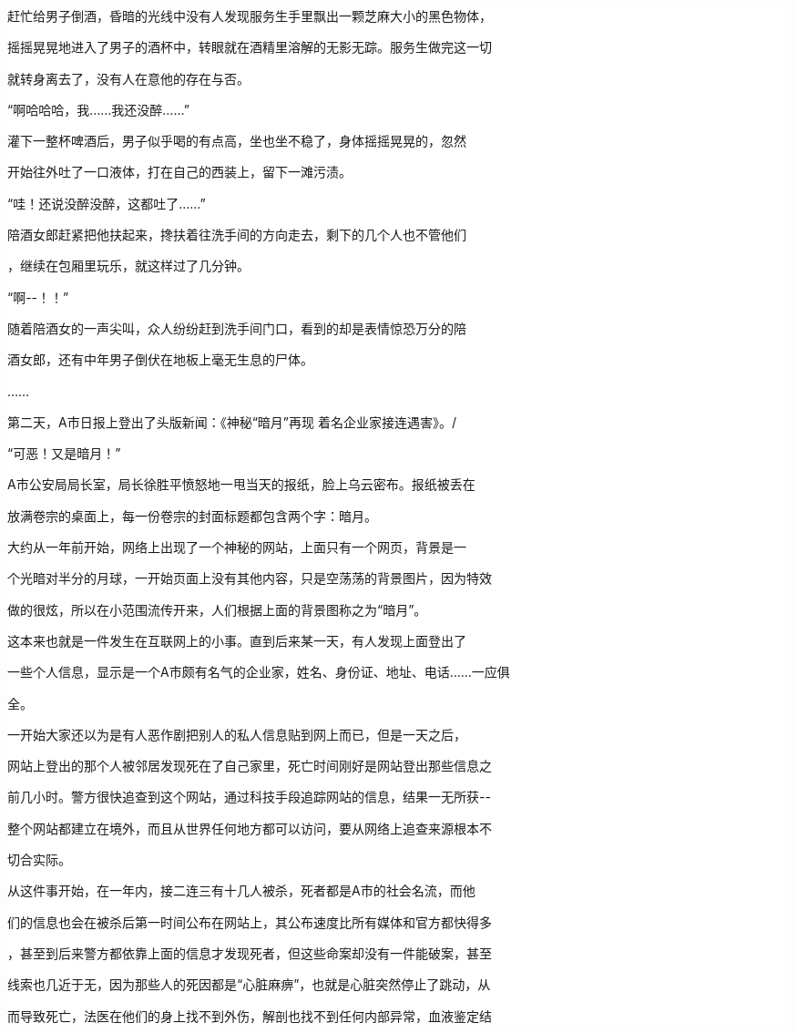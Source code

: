 赶忙给男子倒酒，昏暗的光线中没有人发现服务生手里飘出一颗芝麻大小的黑色物体，

摇摇晃晃地进入了男子的酒杯中，转眼就在酒精里溶解的无影无踪。服务生做完这一切

就转身离去了，没有人在意他的存在与否。

“啊哈哈哈，我……我还没醉……”

灌下一整杯啤酒后，男子似乎喝的有点高，坐也坐不稳了，身体摇摇晃晃的，忽然

开始往外吐了一口液体，打在自己的西装上，留下一滩污渍。

“哇！还说没醉没醉，这都吐了……”

陪酒女郎赶紧把他扶起来，搀扶着往洗手间的方向走去，剩下的几个人也不管他们

，继续在包厢里玩乐，就这样过了几分钟。

“啊--！！”

随着陪酒女的一声尖叫，众人纷纷赶到洗手间门口，看到的却是表情惊恐万分的陪

酒女郎，还有中年男子倒伏在地板上毫无生息的尸体。

……

第二天，A市日报上登出了头版新闻：《神秘“暗月”再现  着名企业家接连遇害》。/

“可恶！又是暗月！”

A市公安局局长室，局长徐胜平愤怒地一甩当天的报纸，脸上乌云密布。报纸被丢在

放满卷宗的桌面上，每一份卷宗的封面标题都包含两个字：暗月。

大约从一年前开始，网络上出现了一个神秘的网站，上面只有一个网页，背景是一

个光暗对半分的月球，一开始页面上没有其他内容，只是空荡荡的背景图片，因为特效

做的很炫，所以在小范围流传开来，人们根据上面的背景图称之为“暗月”。

这本来也就是一件发生在互联网上的小事。直到后来某一天，有人发现上面登出了

一些个人信息，显示是一个A市颇有名气的企业家，姓名、身份证、地址、电话……一应俱

全。

一开始大家还以为是有人恶作剧把别人的私人信息贴到网上而已，但是一天之后，

网站上登出的那个人被邻居发现死在了自己家里，死亡时间刚好是网站登出那些信息之

前几小时。警方很快追查到这个网站，通过科技手段追踪网站的信息，结果一无所获--

整个网站都建立在境外，而且从世界任何地方都可以访问，要从网络上追查来源根本不

切合实际。

从这件事开始，在一年内，接二连三有十几人被杀，死者都是A市的社会名流，而他

们的信息也会在被杀后第一时间公布在网站上，其公布速度比所有媒体和官方都快得多

，甚至到后来警方都依靠上面的信息才发现死者，但这些命案却没有一件能破案，甚至

线索也几近于无，因为那些人的死因都是“心脏麻痹”，也就是心脏突然停止了跳动，从

而导致死亡，法医在他们的身上找不到外伤，解剖也找不到任何内部异常，血液鉴定结
